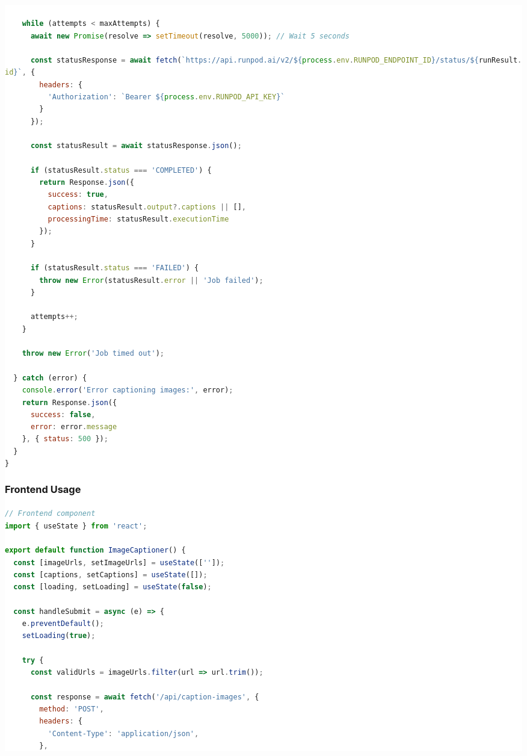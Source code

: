 ```javascript
    
    while (attempts < maxAttempts) {
      await new Promise(resolve => setTimeout(resolve, 5000)); // Wait 5 seconds
      
      const statusResponse = await fetch(`https://api.runpod.ai/v2/${process.env.RUNPOD_ENDPOINT_ID}/status/${runResult.id}`, {
        headers: {
          'Authorization': `Bearer ${process.env.RUNPOD_API_KEY}`
        }
      });
      
      const statusResult = await statusResponse.json();
      
      if (statusResult.status === 'COMPLETED') {
        return Response.json({
          success: true,
          captions: statusResult.output?.captions || [],
          processingTime: statusResult.executionTime
        });
      }
      
      if (statusResult.status === 'FAILED') {
        throw new Error(statusResult.error || 'Job failed');
      }
      
      attempts++;
    }
    
    throw new Error('Job timed out');
    
  } catch (error) {
    console.error('Error captioning images:', error);
    return Response.json({
      success: false,
      error: error.message
    }, { status: 500 });
  }
}
```

### Frontend Usage

```javascript
// Frontend component
import { useState } from 'react';

export default function ImageCaptioner() {
  const [imageUrls, setImageUrls] = useState(['']);
  const [captions, setCaptions] = useState([]);
  const [loading, setLoading] = useState(false);

  const handleSubmit = async (e) => {
    e.preventDefault();
    setLoading(true);
    
    try {
      const validUrls = imageUrls.filter(url => url.trim());
      
      const response = await fetch('/api/caption-images', {
        method: 'POST',
        headers: {
          'Content-Type': 'application/json',
        },
```